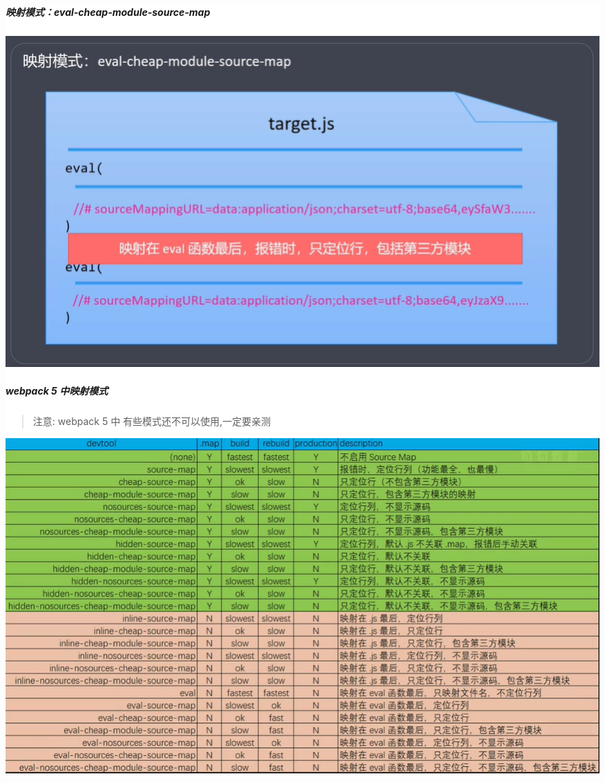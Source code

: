 ##### 映射模式：eval-cheap-module-source-map

![1624356794727](../../.vuepress/public/image/buildTools/1624356794727.png)

##### webpack 5 中映射模式

> 注意: webpack 5 中 有些模式还不可以使用,一定要亲测

![1624415576755](../../.vuepress/public/image/buildTools/1624415576755.png)
